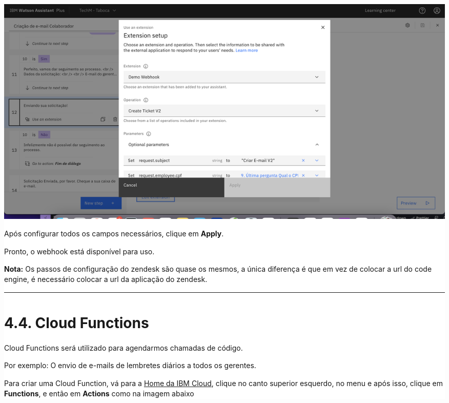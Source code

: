 ![extension config2](./assets/config_extension2.png)


Após configurar todos os campos necessários, clique em **Apply**.

Pronto, o webhook está disponível para uso.

**Nota:** Os passos de configuração do zendesk são quase os mesmos, a única diferença é que em vez de colocar a url do code engine, é necessário colocar a url da aplicação do zendesk.


---

# 4.4. Cloud Functions

Cloud Functions será utilizado para agendarmos chamadas de código.

Por exemplo:
O envio de e-mails de lembretes diários a todos os gerentes.

Para criar uma Cloud Function, vá para a [Home da IBM Cloud](https://cloud.ibm.com/), clique no canto superior esquerdo, no menu e após isso, clique em **Functions**, e então em **Actions** como na imagem abaixo
